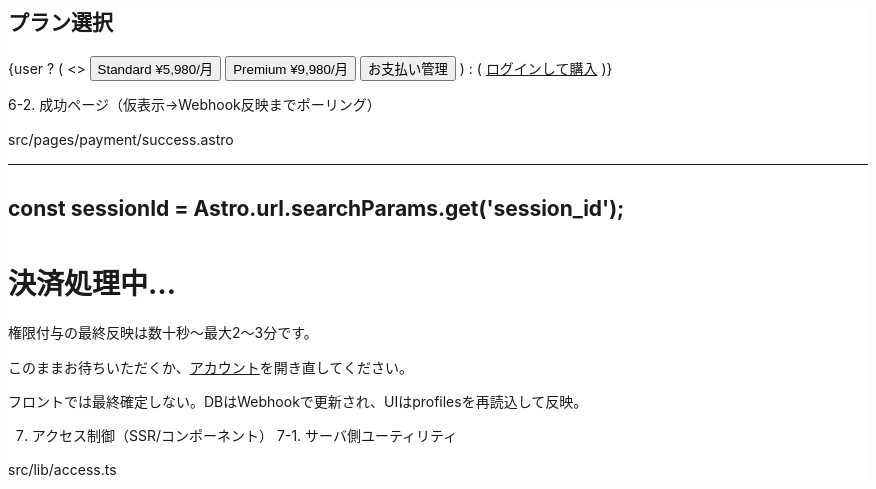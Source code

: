 <section class="max-w-xl mx-auto">
  <h1>プラン選択</h1>
  {user ? (
    <>
      <button id="btn-standard">Standard ¥5,980/月</button>
      <button id="btn-premium">Premium ¥9,980/月</button>
      <button id="btn-portal">お支払い管理</button>
    </>
  ) : (
    <a href="/auth/login">ログインして購入</a>
  )}
</section>

<script>
async function go(plan){
  const res = await fetch('/api/stripe/create-checkout', {
    method: 'POST',
    headers: {'Content-Type':'application/json'},
    body: JSON.stringify({ plan, userId: '{{userId}}', email: '{{email}}' })
  });
  const data = await res.json();
  if (data.url) window.location.href = data.url;
}
document.getElementById('btn-standard')?.addEventListener('click', ()=>go('standard'));
document.getElementById('btn-premium')?.addEventListener('click', ()=>go('premium'));

document.getElementById('btn-portal')?.addEventListener('click', async ()=>{
  const res = await fetch('/api/stripe/portal', {
    method:'POST', headers:{'Content-Type':'application/json'},
    body: JSON.stringify({ userId: '{{userId}}' })
  });
  const data = await res.json();
  if (data.url) window.location.href = data.url;
});
</script>

6-2. 成功ページ（仮表示→Webhook反映までポーリング）

src/pages/payment/success.astro

---
const sessionId = Astro.url.searchParams.get('session_id');
---

<h1>決済処理中…</h1>
<p>権限付与の最終反映は数十秒〜最大2〜3分です。</p>
<p>このままお待ちいただくか、<a href="/account">アカウント</a>を開き直してください。</p>


フロントでは最終確定しない。DBはWebhookで更新され、UIはprofilesを再読込して反映。

7) アクセス制御（SSR/コンポーネント）
7-1. サーバ側ユーティリティ

src/lib/access.ts
